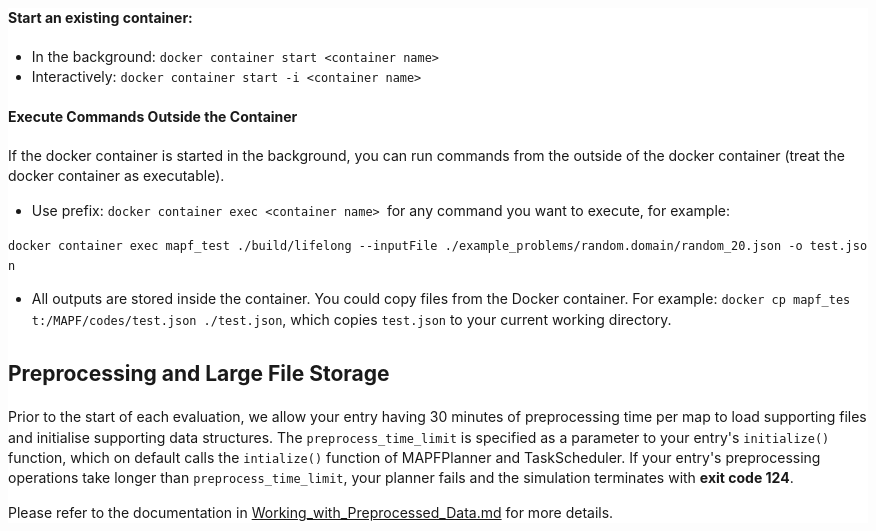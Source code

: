 #### Start an existing container:
  * In the background: `docker container start <container name>`
  * Interactively: `docker container start -i <container name>`

#### Execute Commands Outside the Container
If the docker container is started in the background, you can run commands from the outside of the docker container (treat the docker container as executable).
 
  * Use prefix: `docker container exec <container name> `for any command you want to execute, for example:
  ```shell
  docker container exec mapf_test ./build/lifelong --inputFile ./example_problems/random.domain/random_20.json -o test.json
  ``` 
 
  * All outputs are stored inside the container. You could copy files from the Docker container. For example: `docker cp mapf_test:/MAPF/codes/test.json ./test.json`, which copies `test.json` to your current working directory.

## Preprocessing and Large File Storage

Prior to the start of each evaluation, we allow your entry having 30 minutes of preprocessing time per map to load supporting files and initialise supporting data structures. 
The `preprocess_time_limit` is specified as a parameter to your entry's `initialize()` function, which on default calls the `intialize()` function of MAPFPlanner and TaskScheduler. If your entry's preprocessing operations take longer than `preprocess_time_limit`, your planner fails and the simulation terminates with **exit code 124**. 

Please refer to the documentation in [Working_with_Preprocessed_Data.md](./Working_with_Preprocessed_Data.md) for more details.

